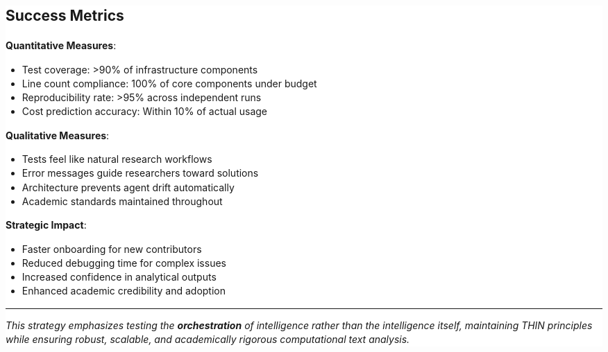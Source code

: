 ## Success Metrics

**Quantitative Measures**:
- Test coverage: >90% of infrastructure components
- Line count compliance: 100% of core components under budget
- Reproducibility rate: >95% across independent runs
- Cost prediction accuracy: Within 10% of actual usage

**Qualitative Measures**:
- Tests feel like natural research workflows
- Error messages guide researchers toward solutions
- Architecture prevents agent drift automatically
- Academic standards maintained throughout

**Strategic Impact**:
- Faster onboarding for new contributors
- Reduced debugging time for complex issues
- Increased confidence in analytical outputs
- Enhanced academic credibility and adoption

---

*This strategy emphasizes testing the **orchestration** of intelligence rather than the intelligence itself, maintaining THIN principles while ensuring robust, scalable, and academically rigorous computational text analysis.* 